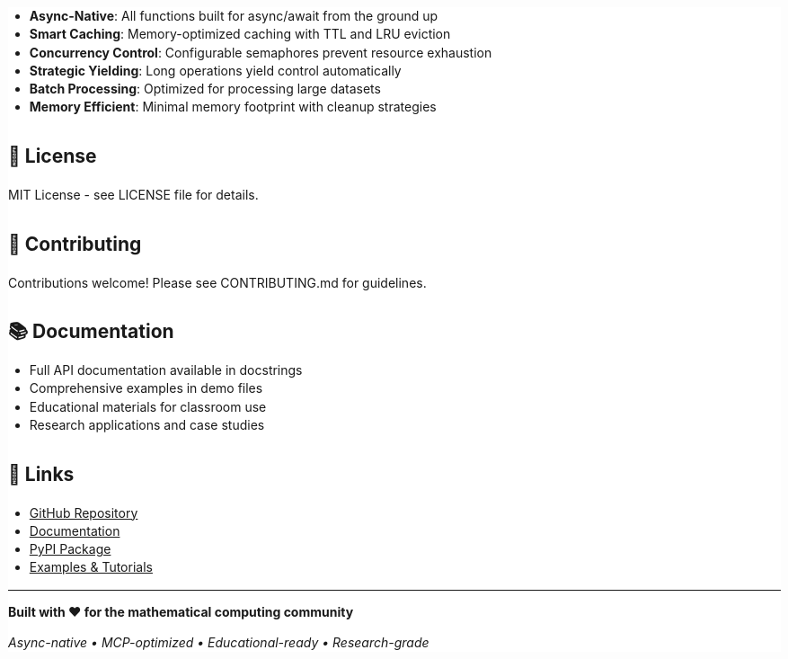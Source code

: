 - **Async-Native**: All functions built for async/await from the ground up
- **Smart Caching**: Memory-optimized caching with TTL and LRU eviction
- **Concurrency Control**: Configurable semaphores prevent resource exhaustion
- **Strategic Yielding**: Long operations yield control automatically
- **Batch Processing**: Optimized for processing large datasets
- **Memory Efficient**: Minimal memory footprint with cleanup strategies

## 📝 License

MIT License - see LICENSE file for details.

## 🤝 Contributing

Contributions welcome! Please see CONTRIBUTING.md for guidelines.

## 📚 Documentation

- Full API documentation available in docstrings
- Comprehensive examples in demo files
- Educational materials for classroom use
- Research applications and case studies

## 🔗 Links

- [GitHub Repository](https://github.com/yourusername/chuk-mcp-math)
- [Documentation](https://docs.example.com)
- [PyPI Package](https://pypi.org/project/chuk-mcp-math/)
- [Examples & Tutorials](https://examples.example.com)

---

**Built with ❤️ for the mathematical computing community**

*Async-native • MCP-optimized • Educational-ready • Research-grade*